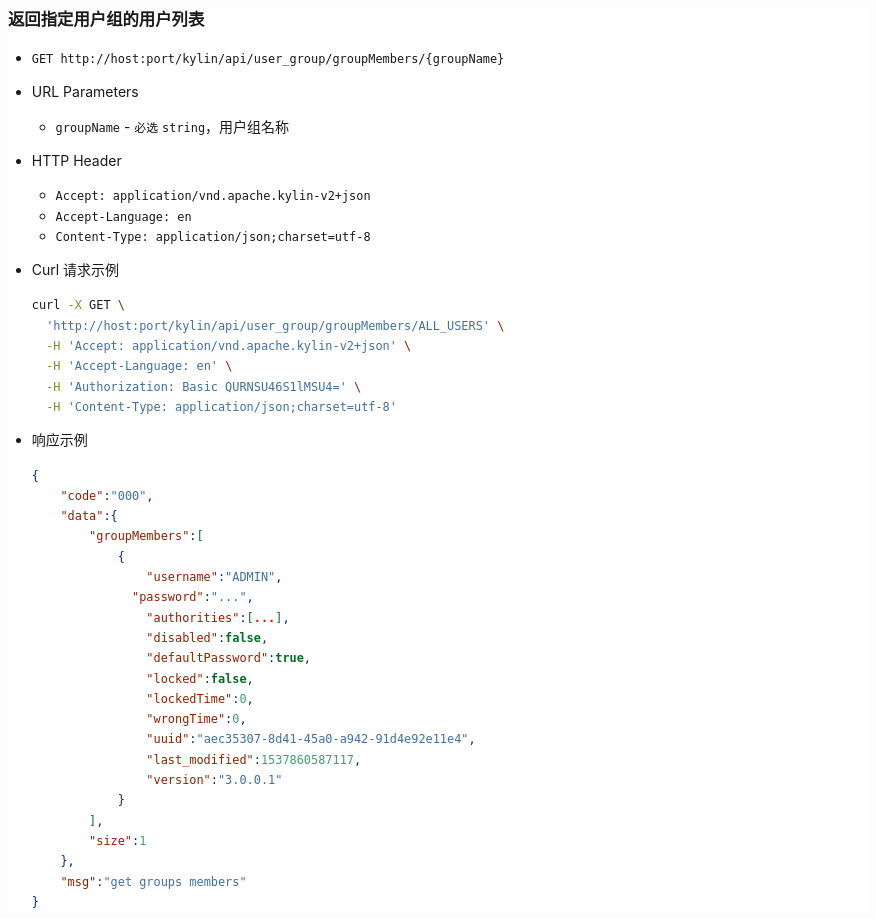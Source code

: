 

### 返回指定用户组的用户列表

- `GET http://host:port/kylin/api/user_group/groupMembers/{groupName}`


- URL Parameters
  - `groupName` - `必选` `string`，用户组名称


- HTTP Header
  - `Accept: application/vnd.apache.kylin-v2+json`
  - `Accept-Language: en`
  - `Content-Type: application/json;charset=utf-8`


- Curl 请求示例

  ```sh
  curl -X GET \
    'http://host:port/kylin/api/user_group/groupMembers/ALL_USERS' \
    -H 'Accept: application/vnd.apache.kylin-v2+json' \
    -H 'Accept-Language: en' \
    -H 'Authorization: Basic QURNSU46S1lMSU4=' \
    -H 'Content-Type: application/json;charset=utf-8'
  ```


- 响应示例

  ```JSON
  {
      "code":"000",
      "data":{
          "groupMembers":[
              {
                  "username":"ADMIN",
   				"password":"...",
                  "authorities":[...],
                  "disabled":false,
                  "defaultPassword":true,
                  "locked":false,
                  "lockedTime":0,
                  "wrongTime":0,
                  "uuid":"aec35307-8d41-45a0-a942-91d4e92e11e4",
                  "last_modified":1537860587117,
                  "version":"3.0.0.1"
              }
          ],
          "size":1
      },
      "msg":"get groups members"
  }
  ```


